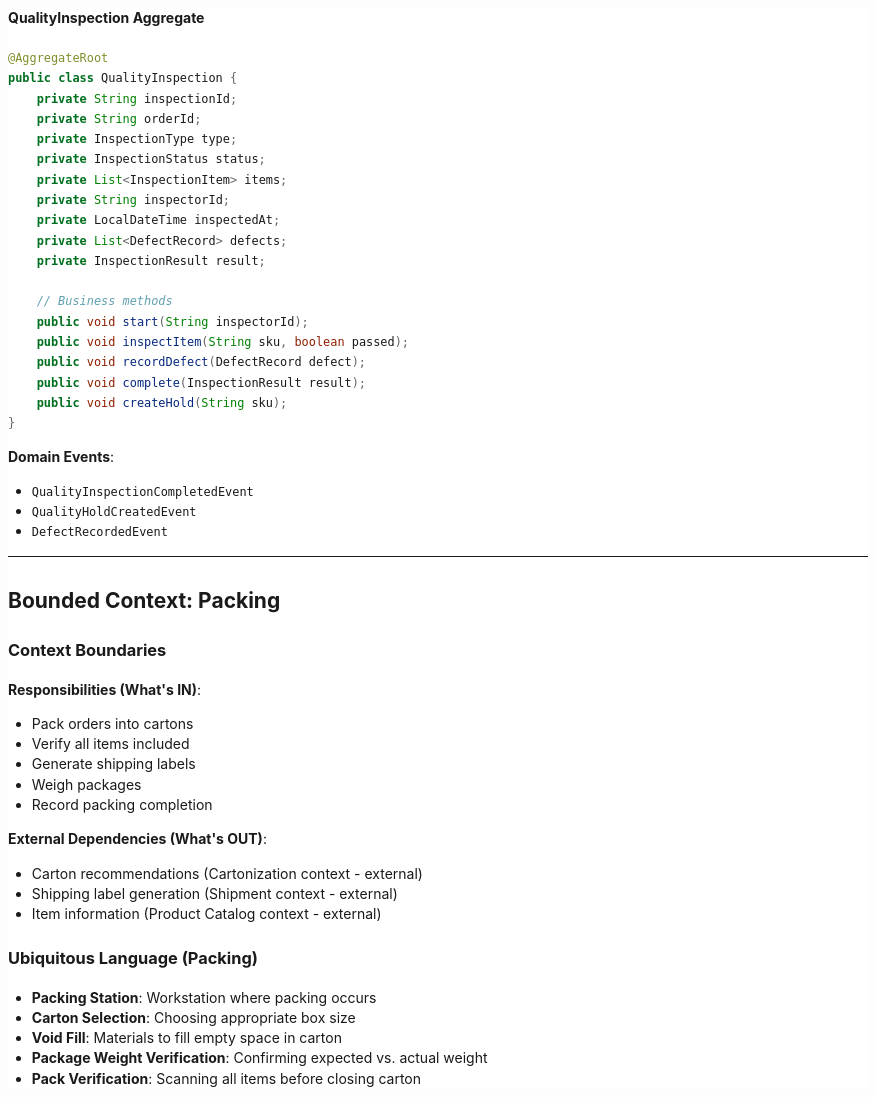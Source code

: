 #### QualityInspection Aggregate

```java
@AggregateRoot
public class QualityInspection {
    private String inspectionId;
    private String orderId;
    private InspectionType type;
    private InspectionStatus status;
    private List<InspectionItem> items;
    private String inspectorId;
    private LocalDateTime inspectedAt;
    private List<DefectRecord> defects;
    private InspectionResult result;

    // Business methods
    public void start(String inspectorId);
    public void inspectItem(String sku, boolean passed);
    public void recordDefect(DefectRecord defect);
    public void complete(InspectionResult result);
    public void createHold(String sku);
}
```

**Domain Events**:
- `QualityInspectionCompletedEvent`
- `QualityHoldCreatedEvent`
- `DefectRecordedEvent`

---

## Bounded Context: Packing

### Context Boundaries

**Responsibilities (What's IN)**:
- Pack orders into cartons
- Verify all items included
- Generate shipping labels
- Weigh packages
- Record packing completion

**External Dependencies (What's OUT)**:
- Carton recommendations (Cartonization context - external)
- Shipping label generation (Shipment context - external)
- Item information (Product Catalog context - external)

### Ubiquitous Language (Packing)

- **Packing Station**: Workstation where packing occurs
- **Carton Selection**: Choosing appropriate box size
- **Void Fill**: Materials to fill empty space in carton
- **Package Weight Verification**: Confirming expected vs. actual weight
- **Pack Verification**: Scanning all items before closing carton
